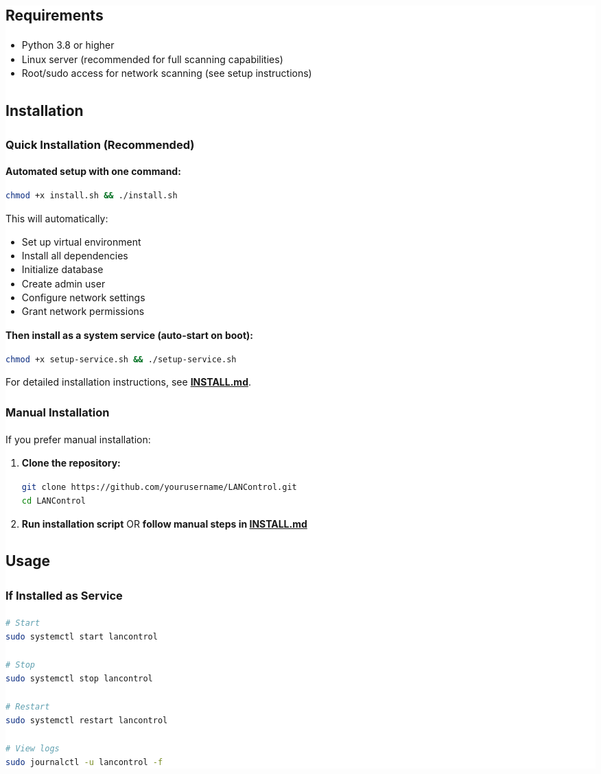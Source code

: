 ## Requirements

- Python 3.8 or higher
- Linux server (recommended for full scanning capabilities)
- Root/sudo access for network scanning (see setup instructions)

## Installation

### Quick Installation (Recommended)

**Automated setup with one command:**

```bash
chmod +x install.sh && ./install.sh
```

This will automatically:
- Set up virtual environment
- Install all dependencies
- Initialize database
- Create admin user
- Configure network settings
- Grant network permissions

**Then install as a system service (auto-start on boot):**

```bash
chmod +x setup-service.sh && ./setup-service.sh
```

For detailed installation instructions, see **[INSTALL.md](INSTALL.md)**.

### Manual Installation

If you prefer manual installation:

1. **Clone the repository:**
   ```bash
   git clone https://github.com/yourusername/LANControl.git
   cd LANControl
   ```

2. **Run installation script** OR **follow manual steps in [INSTALL.md](INSTALL.md)**

## Usage

### If Installed as Service

```bash
# Start
sudo systemctl start lancontrol

# Stop
sudo systemctl stop lancontrol

# Restart
sudo systemctl restart lancontrol

# View logs
sudo journalctl -u lancontrol -f
```
